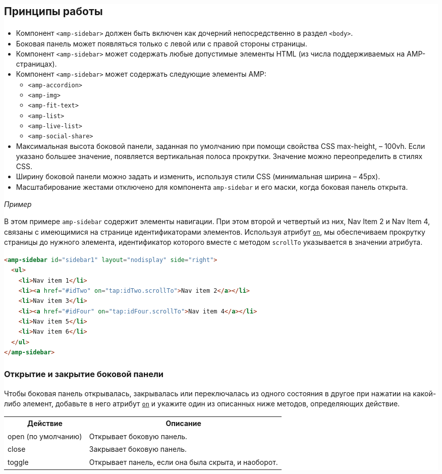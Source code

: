 ## Принципы работы <a name="behavior"></a>

* Компонент `<amp-sidebar>` должен быть включен как дочерний непосредственно в раздел `<body>`.
* Боковая панель может появляться только с левой или с правой стороны страницы.
* Компонент `<amp-sidebar>` может содержать любые допустимые элементы HTML (из числа поддерживаемых на AMP-страницах).
* Компонент `<amp-sidebar>` может содержать следующие элементы AMP:
    * `<amp-accordion>`
    * `<amp-img>`
    * `<amp-fit-text>`
    * `<amp-list>`
    * `<amp-live-list>`
    * `<amp-social-share>`</li>
* Максимальная высота боковой панели, заданная по умолчанию при помощи свойства CSS max-height, – 100vh. Если указано большее значение, появляется вертикальная полоса прокрутки. Значение можно переопределить в стилях CSS.
* Ширину боковой панели можно задать и изменить, используя стили CSS (минимальная ширина – 45px).
* Масштабирование жестами отключено для компонента `amp-sidebar` и его маски, когда боковая панель открыта.

*Пример*

В этом примере `amp-sidebar` содержит элементы навигации. При этом второй и четвертый из них, Nav Item 2 и Nav Item 4, связаны с имеющимися на странице идентификаторами элементов. Используя атрибут [`on`](https://github.com/ampproject/amphtml/blob/master/extensions/amp-sidebar/../../spec/amp-actions-and-events.md), мы обеспечиваем прокрутку страницы до нужного элемента, идентификатор которого вместе с методом `scrollTo` указывается в значении атрибута.

```html
<amp-sidebar id="sidebar1" layout="nodisplay" side="right">
  <ul>
    <li>Nav item 1</li>
    <li><a href="#idTwo" on="tap:idTwo.scrollTo">Nav item 2</a></li>
    <li>Nav item 3</li>
    <li><a href="#idFour" on="tap:idFour.scrollTo">Nav item 4</a></li>
    <li>Nav item 5</li>
    <li>Nav item 6</li>
  </ul>
</amp-sidebar>
```

### Открытие и закрытие боковой панели <a name="opening-and-closing-the-sidebar"></a>

Чтобы боковая панель открывалась, закрывалась или переключалась из одного состояния в другое при нажатии на какой-либо элемент, добавьте в него атрибут [`on`](https://github.com/ampproject/amphtml/blob/master/extensions/amp-sidebar/../../spec/amp-actions-and-events.md) и укажите один из описанных ниже методов, определяющих действие.

<table>
  <tr>
    <th>Действие</th>
    <th>Описание</th>
  </tr>
  <tr>
    <td>open (по умолчанию)</td>
    <td>Открывает боковую панель.</td>
  </tr>
  <tr>
    <td>close</td>
    <td>Закрывает боковую панель.</td>
  </tr>
  <tr>
    <td>toggle</td>
    <td>Открывает панель, если она была скрыта, и наоборот.</td>